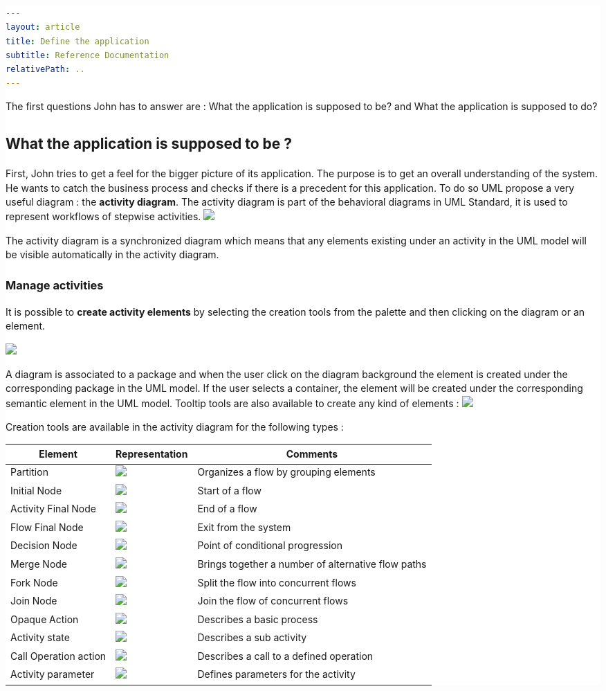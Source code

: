 ```yaml
---
layout: article
title: Define the application
subtitle: Reference Documentation
relativePath: ..
---
```


The first questions John has to answer are :
What the application is supposed to be?
and
What the application is supposed to do?

What the application is supposed to be ?
----------------------------------------

First, John tries to get a feel for the bigger picture of its application. The purpose is to get an overall understanding of the system. He wants to catch the business process and checks if there is a precedent for this application.
To do so UML propose a very useful diagram : the **activity diagram**.
The activity diagram is part of the behavioral diagrams in UML Standard, it is used to represent workflows of stepwise activities.
![]({{page.relativePath}}/images/ActivityDiagram.png)

The activity diagram is a synchronized diagram which means that any elements existing under an activity in the UML model will be visible automatically in the activity diagram.

### <a name="activity-diagram"></a> Manage activities

It is possible to **create activity elements** by selecting the creation tools from the palette and then clicking on the diagram or an element.

![]({{page.relativePath}}/images/ActivityDiagramPalette.png)

A diagram is associated to a package and when the user click on the diagram background the element is created under the corresponding package in the UML model. If the user selects a container, the element will be created under the corresponding semantic element in the UML model.
Tooltip tools are also available to create any kind of elements :
![]({{page.relativePath}}/images/ActivityDiagramTooltips.png)

Creation tools are available in the activity diagram for the following types :

| Element               | Representation                                       | Comments                                           |
|-----------------------|------------------------------------------------------|----------------------------------------------------|
| Partition             | ![]({{page.relativePath}}/images/ActivityDiagramPartition.png)           | Organizes a flow by grouping elements              |
| Initial Node          | ![]({{page.relativePath}}/images/ActivityDiagramInitialNode.png)         | Start of a flow                                    |
| Activity Final Node   | ![]({{page.relativePath}}/images/ActivityDiagramActivityFinalNode.png)   | End of a flow                                      |
| Flow Final Node       | ![]({{page.relativePath}}/images/ActivityDiagramFlowFinalNode.png)       | Exit from the system                               |
| Decision Node         | ![]({{page.relativePath}}/images/ActivityDiagramDecisionNode.png)        | Point of conditional progression                   |
| Merge Node            | ![]({{page.relativePath}}/images/ActivityDiagramMergeNode.png)           | Brings together a number of alternative flow paths |
| Fork Node             | ![]({{page.relativePath}}/images/ActivityDiagramForkNode.png)            | Split the flow into concurrent flows               |
| Join Node             | ![]({{page.relativePath}}/images/ActivityDiagramJoinNode.png)            | Join the flow of concurrent flows                  |
| Opaque Action         | ![]({{page.relativePath}}/images/ActivityDiagramOpaqueAction.png)        | Describes a basic process                          |
| Activity state        | ![]({{page.relativePath}}/images/ActivityDiagramActivityState.png)       | Describes a sub activity                           |
| Call Operation action | ![]({{page.relativePath}}/images/ActivityDiagramCallOperationAction.png) | Describes a call to a defined operation            |
| Activity parameter    | ![]({{page.relativePath}}/images/ActivityDiagramActivityParameter.png)   | Defines parameters for the activity                |